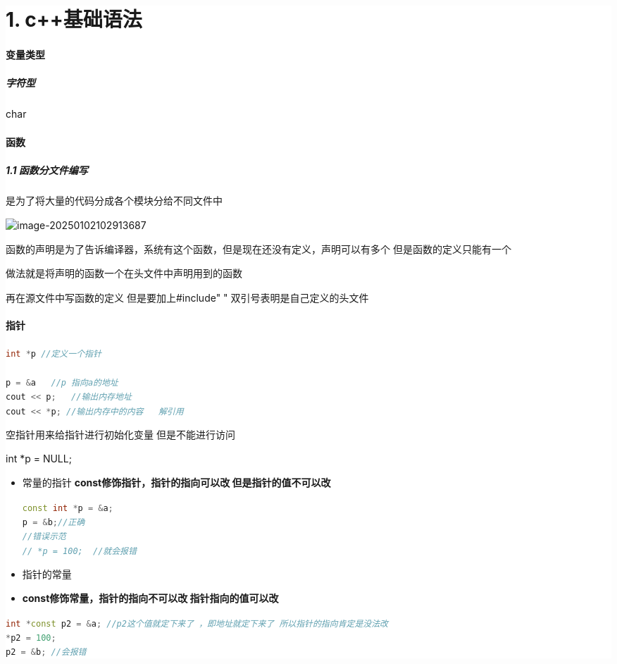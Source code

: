 # 1. c++基础语法

#### 变量类型

##### 字符型

char



####  函数

##### 1.1 函数分文件编写

是为了将大量的代码分成各个模块分给不同文件中

![image-20250102102913687](C:\Users\Lenovo\AppData\Roaming\Typora\typora-user-images\image-20250102102913687.png)

函数的声明是为了告诉编译器，系统有这个函数，但是现在还没有定义，声明可以有多个 但是函数的定义只能有一个

做法就是将声明的函数一个在头文件中声明用到的函数   

再在源文件中写函数的定义  但是要加上#include" "  双引号表明是自己定义的头文件

####  指针

```c++
int *p //定义一个指针

p = &a   //p 指向a的地址
cout << p;   //输出内存地址
cout << *p; //输出内存中的内容   解引用
```

空指针用来给指针进行初始化变量 但是不能进行访问

int *p = NULL; 



- 常量的指针
  **const修饰指针，指针的指向可以改 但是指针的值不可以改**

  ```c++
  const int *p = &a;  
  p = &b;//正确
  //错误示范  
  // *p = 100;  //就会报错 
  ```

- 指针的常量    

- **const修饰常量，指针的指向不可以改 指针指向的值可以改**

```c++
int *const p2 = &a; //p2这个值就定下来了 ，即地址就定下来了 所以指针的指向肯定是没法改
*p2 = 100;
p2 = &b; //会报错
```
